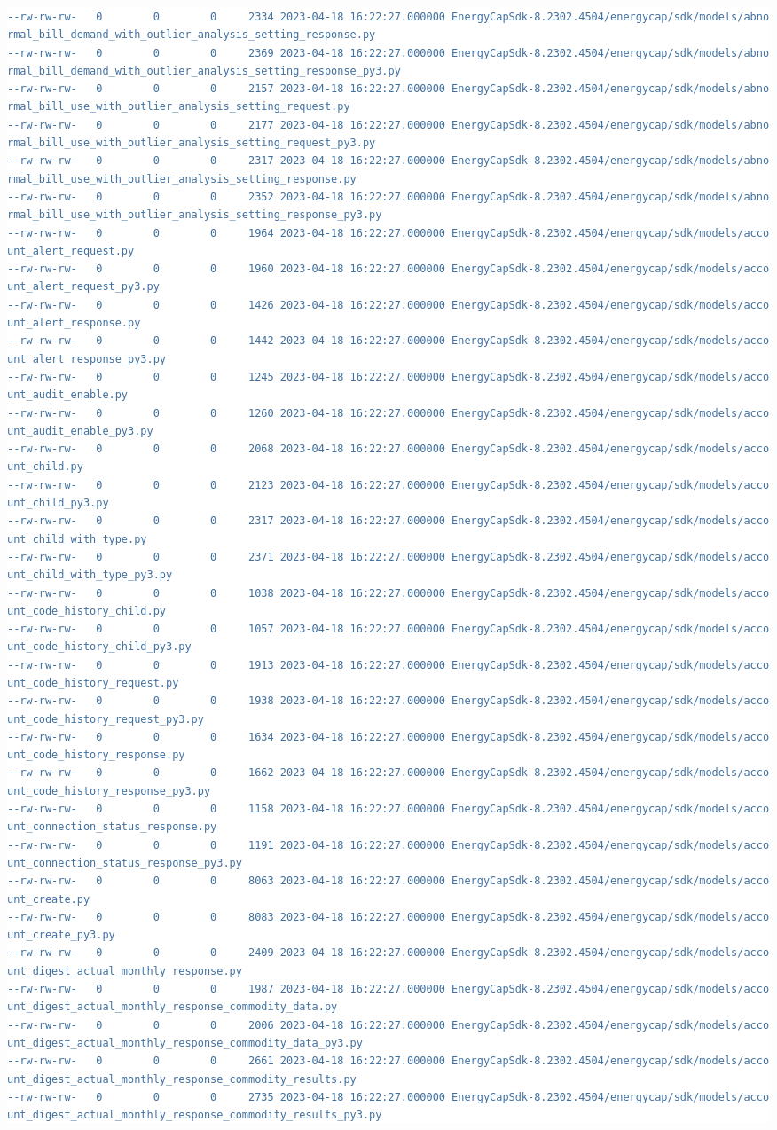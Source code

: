 ```diff
--rw-rw-rw-   0        0        0     2334 2023-04-18 16:22:27.000000 EnergyCapSdk-8.2302.4504/energycap/sdk/models/abnormal_bill_demand_with_outlier_analysis_setting_response.py
--rw-rw-rw-   0        0        0     2369 2023-04-18 16:22:27.000000 EnergyCapSdk-8.2302.4504/energycap/sdk/models/abnormal_bill_demand_with_outlier_analysis_setting_response_py3.py
--rw-rw-rw-   0        0        0     2157 2023-04-18 16:22:27.000000 EnergyCapSdk-8.2302.4504/energycap/sdk/models/abnormal_bill_use_with_outlier_analysis_setting_request.py
--rw-rw-rw-   0        0        0     2177 2023-04-18 16:22:27.000000 EnergyCapSdk-8.2302.4504/energycap/sdk/models/abnormal_bill_use_with_outlier_analysis_setting_request_py3.py
--rw-rw-rw-   0        0        0     2317 2023-04-18 16:22:27.000000 EnergyCapSdk-8.2302.4504/energycap/sdk/models/abnormal_bill_use_with_outlier_analysis_setting_response.py
--rw-rw-rw-   0        0        0     2352 2023-04-18 16:22:27.000000 EnergyCapSdk-8.2302.4504/energycap/sdk/models/abnormal_bill_use_with_outlier_analysis_setting_response_py3.py
--rw-rw-rw-   0        0        0     1964 2023-04-18 16:22:27.000000 EnergyCapSdk-8.2302.4504/energycap/sdk/models/account_alert_request.py
--rw-rw-rw-   0        0        0     1960 2023-04-18 16:22:27.000000 EnergyCapSdk-8.2302.4504/energycap/sdk/models/account_alert_request_py3.py
--rw-rw-rw-   0        0        0     1426 2023-04-18 16:22:27.000000 EnergyCapSdk-8.2302.4504/energycap/sdk/models/account_alert_response.py
--rw-rw-rw-   0        0        0     1442 2023-04-18 16:22:27.000000 EnergyCapSdk-8.2302.4504/energycap/sdk/models/account_alert_response_py3.py
--rw-rw-rw-   0        0        0     1245 2023-04-18 16:22:27.000000 EnergyCapSdk-8.2302.4504/energycap/sdk/models/account_audit_enable.py
--rw-rw-rw-   0        0        0     1260 2023-04-18 16:22:27.000000 EnergyCapSdk-8.2302.4504/energycap/sdk/models/account_audit_enable_py3.py
--rw-rw-rw-   0        0        0     2068 2023-04-18 16:22:27.000000 EnergyCapSdk-8.2302.4504/energycap/sdk/models/account_child.py
--rw-rw-rw-   0        0        0     2123 2023-04-18 16:22:27.000000 EnergyCapSdk-8.2302.4504/energycap/sdk/models/account_child_py3.py
--rw-rw-rw-   0        0        0     2317 2023-04-18 16:22:27.000000 EnergyCapSdk-8.2302.4504/energycap/sdk/models/account_child_with_type.py
--rw-rw-rw-   0        0        0     2371 2023-04-18 16:22:27.000000 EnergyCapSdk-8.2302.4504/energycap/sdk/models/account_child_with_type_py3.py
--rw-rw-rw-   0        0        0     1038 2023-04-18 16:22:27.000000 EnergyCapSdk-8.2302.4504/energycap/sdk/models/account_code_history_child.py
--rw-rw-rw-   0        0        0     1057 2023-04-18 16:22:27.000000 EnergyCapSdk-8.2302.4504/energycap/sdk/models/account_code_history_child_py3.py
--rw-rw-rw-   0        0        0     1913 2023-04-18 16:22:27.000000 EnergyCapSdk-8.2302.4504/energycap/sdk/models/account_code_history_request.py
--rw-rw-rw-   0        0        0     1938 2023-04-18 16:22:27.000000 EnergyCapSdk-8.2302.4504/energycap/sdk/models/account_code_history_request_py3.py
--rw-rw-rw-   0        0        0     1634 2023-04-18 16:22:27.000000 EnergyCapSdk-8.2302.4504/energycap/sdk/models/account_code_history_response.py
--rw-rw-rw-   0        0        0     1662 2023-04-18 16:22:27.000000 EnergyCapSdk-8.2302.4504/energycap/sdk/models/account_code_history_response_py3.py
--rw-rw-rw-   0        0        0     1158 2023-04-18 16:22:27.000000 EnergyCapSdk-8.2302.4504/energycap/sdk/models/account_connection_status_response.py
--rw-rw-rw-   0        0        0     1191 2023-04-18 16:22:27.000000 EnergyCapSdk-8.2302.4504/energycap/sdk/models/account_connection_status_response_py3.py
--rw-rw-rw-   0        0        0     8063 2023-04-18 16:22:27.000000 EnergyCapSdk-8.2302.4504/energycap/sdk/models/account_create.py
--rw-rw-rw-   0        0        0     8083 2023-04-18 16:22:27.000000 EnergyCapSdk-8.2302.4504/energycap/sdk/models/account_create_py3.py
--rw-rw-rw-   0        0        0     2409 2023-04-18 16:22:27.000000 EnergyCapSdk-8.2302.4504/energycap/sdk/models/account_digest_actual_monthly_response.py
--rw-rw-rw-   0        0        0     1987 2023-04-18 16:22:27.000000 EnergyCapSdk-8.2302.4504/energycap/sdk/models/account_digest_actual_monthly_response_commodity_data.py
--rw-rw-rw-   0        0        0     2006 2023-04-18 16:22:27.000000 EnergyCapSdk-8.2302.4504/energycap/sdk/models/account_digest_actual_monthly_response_commodity_data_py3.py
--rw-rw-rw-   0        0        0     2661 2023-04-18 16:22:27.000000 EnergyCapSdk-8.2302.4504/energycap/sdk/models/account_digest_actual_monthly_response_commodity_results.py
--rw-rw-rw-   0        0        0     2735 2023-04-18 16:22:27.000000 EnergyCapSdk-8.2302.4504/energycap/sdk/models/account_digest_actual_monthly_response_commodity_results_py3.py
```